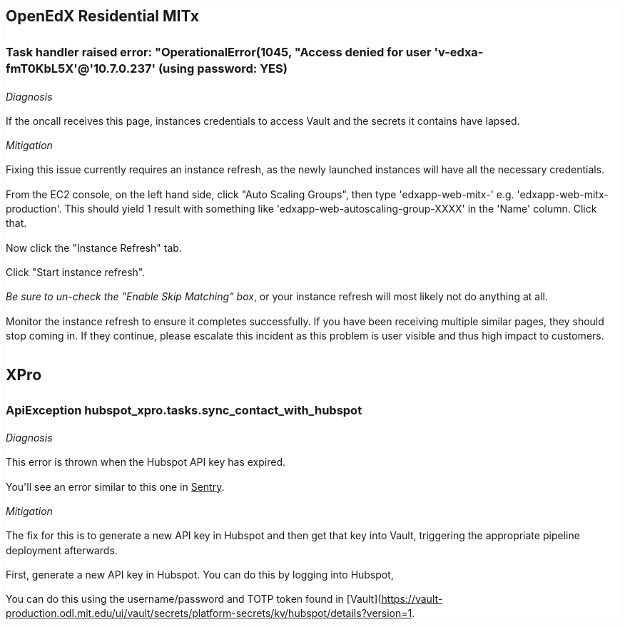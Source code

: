 ## OpenEdX Residential MITx

### Task handler raised error: "OperationalError(1045, "Access denied for user 'v-edxa-fmT0KbL5X'@'10.7.0.237' (using password: YES)

_Diagnosis_

If the oncall receives this page, instances credentials to access Vault and the
secrets it contains have lapsed.

_Mitigation_

Fixing this issue currently requires an instance refresh, as the newly launched
instances will have all the necessary credentials.

From the EC2 console, on the left hand side, click "Auto Scaling Groups", then
type 'edxapp-web-mitx-<ENVIRONMENT>' e.g. 'edxapp-web-mitx-production'. This
should yield 1 result with something like 'edxapp-web-autoscaling-group-XXXX' in
the 'Name' column. Click that.

Now click the "Instance Refresh" tab.

Click "Start instance refresh".

_Be sure to un-check the "Enable Skip Matching" box_, or your instance refresh
will most likely not do anything at all.

Monitor the instance refresh to ensure it completes successfully. If you have
been receiving multiple similar pages, they should stop coming in. If they
continue, please escalate this incident as this problem is user visible and thus
high impact to customers.

## XPro

### ApiException hubspot_xpro.tasks.sync_contact_with_hubspot

_Diagnosis_

This error is thrown when the Hubspot API key has expired.

You'll see an error similar to this one in
[Sentry](https://mit-office-of-digital-learning.sentry.io/issues/3925327041/?environment=production&project=1413655&query=is%3Aunresolved+issue.priority%3A[high%2C+medium]+hubspot&referrer=issue-stream&statsPeriod=14d&stream_index=0).

_Mitigation_

The fix for this is to generate a new API key in Hubspot and then get that key
into Vault, triggering the appropriate pipeline deployment afterwards.

First, generate a new API key in Hubspot. You can do this by logging into
Hubspot,

You can do this using the username/password and TOTP token found in
[Vault](https://vault-production.odl.mit.edu/ui/vault/secrets/platform-secrets/kv/hubspot/details?version=1.

